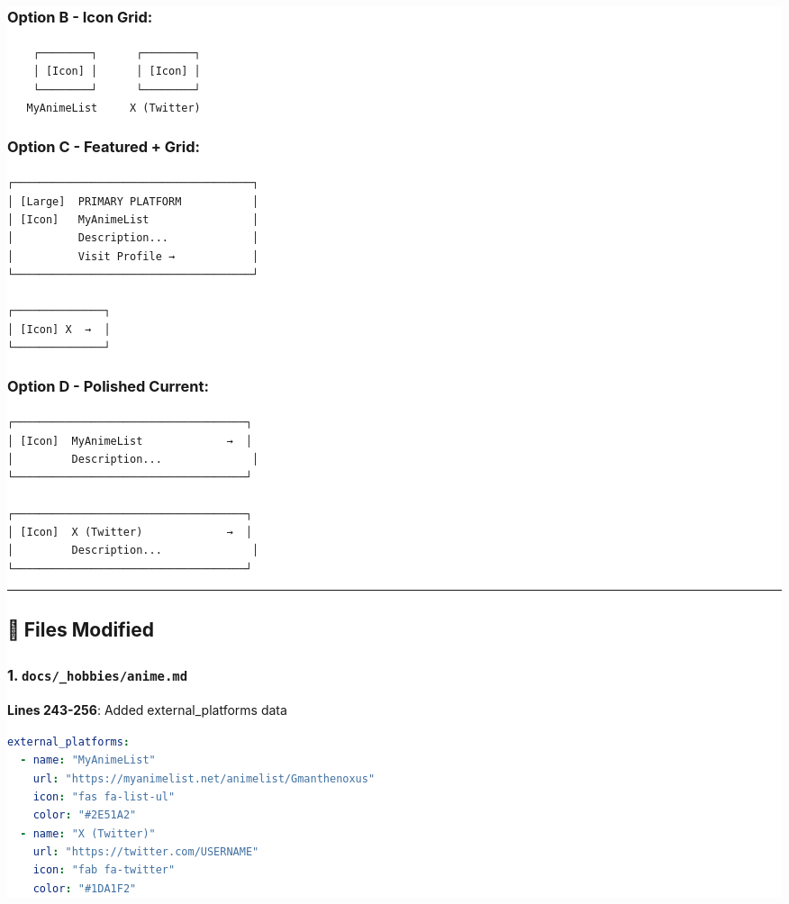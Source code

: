 ### **Option B - Icon Grid**:
```
    ┌────────┐      ┌────────┐
    │ [Icon] │      │ [Icon] │
    └────────┘      └────────┘
   MyAnimeList     X (Twitter)
```

### **Option C - Featured + Grid**:
```
┌─────────────────────────────────────┐
│ [Large]  PRIMARY PLATFORM           │
│ [Icon]   MyAnimeList                │
│          Description...             │
│          Visit Profile →            │
└─────────────────────────────────────┘

┌──────────────┐
│ [Icon] X  →  │
└──────────────┘
```

### **Option D - Polished Current**:
```
┌────────────────────────────────────┐
│ [Icon]  MyAnimeList             →  │
│         Description...              │
└────────────────────────────────────┘

┌────────────────────────────────────┐
│ [Icon]  X (Twitter)             →  │
│         Description...              │
└────────────────────────────────────┘
```

---

## 📁 **Files Modified**

### **1. `docs/_hobbies/anime.md`**
**Lines 243-256**: Added external_platforms data
```yaml
external_platforms:
  - name: "MyAnimeList"
    url: "https://myanimelist.net/animelist/Gmanthenoxus"
    icon: "fas fa-list-ul"
    color: "#2E51A2"
  - name: "X (Twitter)"
    url: "https://twitter.com/USERNAME"
    icon: "fab fa-twitter"
    color: "#1DA1F2"
```
